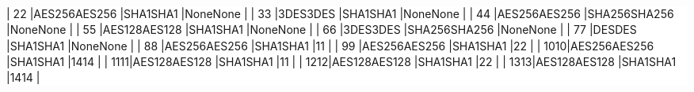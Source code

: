 | <span data-ttu-id="a9de9-404">2</span><span class="sxs-lookup"><span data-stu-id="a9de9-404">2</span></span> |<span data-ttu-id="a9de9-405">AES256</span><span class="sxs-lookup"><span data-stu-id="a9de9-405">AES256</span></span>        |<span data-ttu-id="a9de9-406">SHA1</span><span class="sxs-lookup"><span data-stu-id="a9de9-406">SHA1</span></span>              |<span data-ttu-id="a9de9-407">None</span><span class="sxs-lookup"><span data-stu-id="a9de9-407">None</span></span>         |
| <span data-ttu-id="a9de9-408">3</span><span class="sxs-lookup"><span data-stu-id="a9de9-408">3</span></span> |<span data-ttu-id="a9de9-409">3DES</span><span class="sxs-lookup"><span data-stu-id="a9de9-409">3DES</span></span>          |<span data-ttu-id="a9de9-410">SHA1</span><span class="sxs-lookup"><span data-stu-id="a9de9-410">SHA1</span></span>              |<span data-ttu-id="a9de9-411">None</span><span class="sxs-lookup"><span data-stu-id="a9de9-411">None</span></span>         |
| <span data-ttu-id="a9de9-412">4</span><span class="sxs-lookup"><span data-stu-id="a9de9-412">4</span></span> |<span data-ttu-id="a9de9-413">AES256</span><span class="sxs-lookup"><span data-stu-id="a9de9-413">AES256</span></span>        |<span data-ttu-id="a9de9-414">SHA256</span><span class="sxs-lookup"><span data-stu-id="a9de9-414">SHA256</span></span>            |<span data-ttu-id="a9de9-415">None</span><span class="sxs-lookup"><span data-stu-id="a9de9-415">None</span></span>         |
| <span data-ttu-id="a9de9-416">5</span><span class="sxs-lookup"><span data-stu-id="a9de9-416">5</span></span> |<span data-ttu-id="a9de9-417">AES128</span><span class="sxs-lookup"><span data-stu-id="a9de9-417">AES128</span></span>        |<span data-ttu-id="a9de9-418">SHA1</span><span class="sxs-lookup"><span data-stu-id="a9de9-418">SHA1</span></span>              |<span data-ttu-id="a9de9-419">None</span><span class="sxs-lookup"><span data-stu-id="a9de9-419">None</span></span>         |
| <span data-ttu-id="a9de9-420">6</span><span class="sxs-lookup"><span data-stu-id="a9de9-420">6</span></span> |<span data-ttu-id="a9de9-421">3DES</span><span class="sxs-lookup"><span data-stu-id="a9de9-421">3DES</span></span>          |<span data-ttu-id="a9de9-422">SHA256</span><span class="sxs-lookup"><span data-stu-id="a9de9-422">SHA256</span></span>            |<span data-ttu-id="a9de9-423">None</span><span class="sxs-lookup"><span data-stu-id="a9de9-423">None</span></span>         |
| <span data-ttu-id="a9de9-424">7</span><span class="sxs-lookup"><span data-stu-id="a9de9-424">7</span></span> |<span data-ttu-id="a9de9-425">DES</span><span class="sxs-lookup"><span data-stu-id="a9de9-425">DES</span></span>           |<span data-ttu-id="a9de9-426">SHA1</span><span class="sxs-lookup"><span data-stu-id="a9de9-426">SHA1</span></span>              |<span data-ttu-id="a9de9-427">None</span><span class="sxs-lookup"><span data-stu-id="a9de9-427">None</span></span>         |
| <span data-ttu-id="a9de9-428">8</span><span class="sxs-lookup"><span data-stu-id="a9de9-428">8</span></span> |<span data-ttu-id="a9de9-429">AES256</span><span class="sxs-lookup"><span data-stu-id="a9de9-429">AES256</span></span>        |<span data-ttu-id="a9de9-430">SHA1</span><span class="sxs-lookup"><span data-stu-id="a9de9-430">SHA1</span></span>              |<span data-ttu-id="a9de9-431">1</span><span class="sxs-lookup"><span data-stu-id="a9de9-431">1</span></span>            |
| <span data-ttu-id="a9de9-432">9</span><span class="sxs-lookup"><span data-stu-id="a9de9-432">9</span></span> |<span data-ttu-id="a9de9-433">AES256</span><span class="sxs-lookup"><span data-stu-id="a9de9-433">AES256</span></span>        |<span data-ttu-id="a9de9-434">SHA1</span><span class="sxs-lookup"><span data-stu-id="a9de9-434">SHA1</span></span>              |<span data-ttu-id="a9de9-435">2</span><span class="sxs-lookup"><span data-stu-id="a9de9-435">2</span></span>            |
| <span data-ttu-id="a9de9-436">10</span><span class="sxs-lookup"><span data-stu-id="a9de9-436">10</span></span>|<span data-ttu-id="a9de9-437">AES256</span><span class="sxs-lookup"><span data-stu-id="a9de9-437">AES256</span></span>        |<span data-ttu-id="a9de9-438">SHA1</span><span class="sxs-lookup"><span data-stu-id="a9de9-438">SHA1</span></span>              |<span data-ttu-id="a9de9-439">14</span><span class="sxs-lookup"><span data-stu-id="a9de9-439">14</span></span>           |
| <span data-ttu-id="a9de9-440">11</span><span class="sxs-lookup"><span data-stu-id="a9de9-440">11</span></span>|<span data-ttu-id="a9de9-441">AES128</span><span class="sxs-lookup"><span data-stu-id="a9de9-441">AES128</span></span>        |<span data-ttu-id="a9de9-442">SHA1</span><span class="sxs-lookup"><span data-stu-id="a9de9-442">SHA1</span></span>              |<span data-ttu-id="a9de9-443">1</span><span class="sxs-lookup"><span data-stu-id="a9de9-443">1</span></span>            |
| <span data-ttu-id="a9de9-444">12</span><span class="sxs-lookup"><span data-stu-id="a9de9-444">12</span></span>|<span data-ttu-id="a9de9-445">AES128</span><span class="sxs-lookup"><span data-stu-id="a9de9-445">AES128</span></span>        |<span data-ttu-id="a9de9-446">SHA1</span><span class="sxs-lookup"><span data-stu-id="a9de9-446">SHA1</span></span>              |<span data-ttu-id="a9de9-447">2</span><span class="sxs-lookup"><span data-stu-id="a9de9-447">2</span></span>            |
| <span data-ttu-id="a9de9-448">13</span><span class="sxs-lookup"><span data-stu-id="a9de9-448">13</span></span>|<span data-ttu-id="a9de9-449">AES128</span><span class="sxs-lookup"><span data-stu-id="a9de9-449">AES128</span></span>        |<span data-ttu-id="a9de9-450">SHA1</span><span class="sxs-lookup"><span data-stu-id="a9de9-450">SHA1</span></span>              |<span data-ttu-id="a9de9-451">14</span><span class="sxs-lookup"><span data-stu-id="a9de9-451">14</span></span>           |